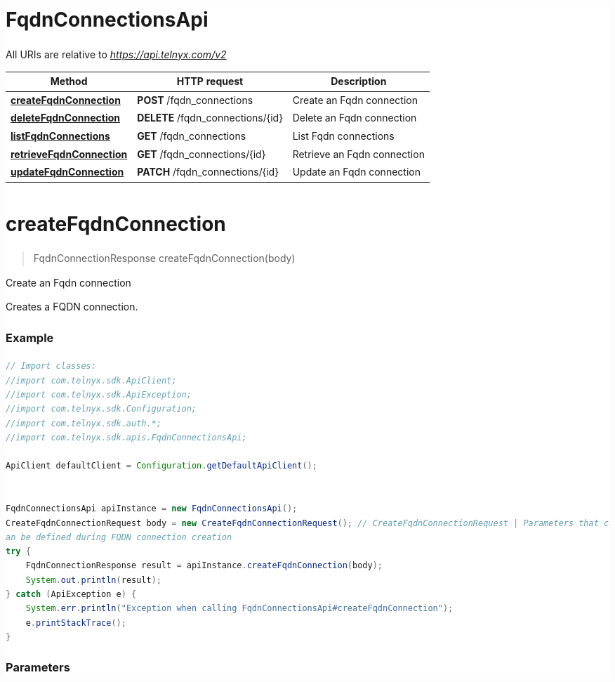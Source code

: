 # FqdnConnectionsApi

All URIs are relative to *https://api.telnyx.com/v2*

Method | HTTP request | Description
------------- | ------------- | -------------
[**createFqdnConnection**](FqdnConnectionsApi.md#createFqdnConnection) | **POST** /fqdn_connections | Create an Fqdn connection
[**deleteFqdnConnection**](FqdnConnectionsApi.md#deleteFqdnConnection) | **DELETE** /fqdn_connections/{id} | Delete an Fqdn connection
[**listFqdnConnections**](FqdnConnectionsApi.md#listFqdnConnections) | **GET** /fqdn_connections | List Fqdn connections
[**retrieveFqdnConnection**](FqdnConnectionsApi.md#retrieveFqdnConnection) | **GET** /fqdn_connections/{id} | Retrieve an Fqdn connection
[**updateFqdnConnection**](FqdnConnectionsApi.md#updateFqdnConnection) | **PATCH** /fqdn_connections/{id} | Update an Fqdn connection

<a name="createFqdnConnection"></a>
# **createFqdnConnection**
> FqdnConnectionResponse createFqdnConnection(body)

Create an Fqdn connection

Creates a FQDN connection.

### Example
```java
// Import classes:
//import com.telnyx.sdk.ApiClient;
//import com.telnyx.sdk.ApiException;
//import com.telnyx.sdk.Configuration;
//import com.telnyx.sdk.auth.*;
//import com.telnyx.sdk.apis.FqdnConnectionsApi;

ApiClient defaultClient = Configuration.getDefaultApiClient();


FqdnConnectionsApi apiInstance = new FqdnConnectionsApi();
CreateFqdnConnectionRequest body = new CreateFqdnConnectionRequest(); // CreateFqdnConnectionRequest | Parameters that can be defined during FQDN connection creation
try {
    FqdnConnectionResponse result = apiInstance.createFqdnConnection(body);
    System.out.println(result);
} catch (ApiException e) {
    System.err.println("Exception when calling FqdnConnectionsApi#createFqdnConnection");
    e.printStackTrace();
}
```

### Parameters

